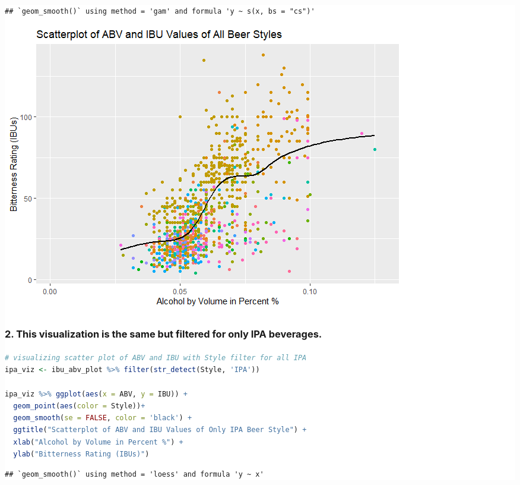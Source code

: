     ## `geom_smooth()` using method = 'gam' and formula 'y ~ s(x, bs = "cs")'

![](ProjectMarkdown_files/figure-gfm/unnamed-chunk-10-1.png)

### 2. This visualization is the same but filtered for only IPA beverages.

``` r
# visualizing scatter plot of ABV and IBU with Style filter for all IPA 
ipa_viz <- ibu_abv_plot %>% filter(str_detect(Style, 'IPA'))

ipa_viz %>% ggplot(aes(x = ABV, y = IBU)) +
  geom_point(aes(color = Style))+
  geom_smooth(se = FALSE, color = 'black') +
  ggtitle("Scatterplot of ABV and IBU Values of Only IPA Beer Style") +
  xlab("Alcohol by Volume in Percent %") +
  ylab("Bitterness Rating (IBUs)")
```

    ## `geom_smooth()` using method = 'loess' and formula 'y ~ x'
